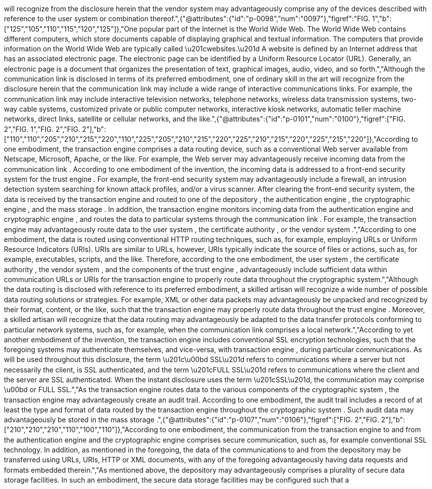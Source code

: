 will recognize from the disclosure herein that the vendor system  may advantageously comprise any of the devices described with reference to the user system  or combination thereof.",{"@attributes":{"id":"p-0098","num":"0097"},"figref":"FIG. 1","b":["125","105","110","115","120","125"]},"One popular part of the Internet is the World Wide Web. The World Wide Web contains different computers, which store documents capable of displaying graphical and textual information. The computers that provide information on the World Wide Web are typically called \u201cwebsites.\u201d A website is defined by an Internet address that has an associated electronic page. The electronic page can be identified by a Uniform Resource Locator (URL). Generally, an electronic page is a document that organizes the presentation of text, graphical images, audio, video, and so forth.","Although the communication link  is disclosed in terms of its preferred embodiment, one of ordinary skill in the art will recognize from the disclosure herein that the communication link  may include a wide range of interactive communications links. For example, the communication link  may include interactive television networks, telephone networks, wireless data transmission systems, two-way cable systems, customized private or public computer networks, interactive kiosk networks, automatic teller machine networks, direct links, satellite or cellular networks, and the like.",{"@attributes":{"id":"p-0101","num":"0100"},"figref":["FIG. 2","FIG. 1","FIG. 2","FIG. 2"],"b":["110","110","205","210","215","220","110","225","205","210","215","220","225","210","215","220","225","215","220"]},"According to one embodiment, the transaction engine  comprises a data routing device, such as a conventional Web server available from Netscape, Microsoft, Apache, or the like. For example, the Web server may advantageously receive incoming data from the communication link . According to one embodiment of the invention, the incoming data is addressed to a front-end security system for the trust engine . For example, the front-end security system may advantageously include a firewall, an intrusion detection system searching for known attack profiles, and\/or a virus scanner. After clearing the front-end security system, the data is received by the transaction engine  and routed to one of the depository , the authentication engine , the cryptographic engine , and the mass storage . In addition, the transaction engine  monitors incoming data from the authentication engine  and cryptographic engine , and routes the data to particular systems through the communication link . For example, the transaction engine  may advantageously route data to the user system , the certificate authority , or the vendor system .","According to one embodiment, the data is routed using conventional HTTP routing techniques, such as, for example, employing URLs or Uniform Resource Indicators (URIs). URIs are similar to URLs, however, URIs typically indicate the source of files or actions, such as, for example, executables, scripts, and the like. Therefore, according to the one embodiment, the user system , the certificate authority , the vendor system , and the components of the trust engine , advantageously include sufficient data within communication URLs or URIs for the transaction engine  to properly route data throughout the cryptographic system.","Although the data routing is disclosed with reference to its preferred embodiment, a skilled artisan will recognize a wide number of possible data routing solutions or strategies. For example, XML or other data packets may advantageously be unpacked and recognized by their format, content, or the like, such that the transaction engine  may properly route data throughout the trust engine . Moreover, a skilled artisan will recognize that the data routing may advantageously be adapted to the data transfer protocols conforming to particular network systems, such as, for example, when the communication link  comprises a local network.","According to yet another embodiment of the invention, the transaction engine  includes conventional SSL encryption technologies, such that the foregoing systems may authenticate themselves, and vice-versa, with transaction engine , during particular communications. As will be used throughout this disclosure, the term \u201c\u00bd SSL\u201d refers to communications where a server but not necessarily the client, is SSL authenticated, and the term \u201cFULL SSL\u201d refers to communications where the client and the server are SSL authenticated. When the instant disclosure uses the term \u201cSSL\u201d, the communication may comprise \u00bd or FULL SSL.","As the transaction engine  routes data to the various components of the cryptographic system , the transaction engine  may advantageously create an audit trail. According to one embodiment, the audit trail includes a record of at least the type and format of data routed by the transaction engine  throughout the cryptographic system . Such audit data may advantageously be stored in the mass storage .",{"@attributes":{"id":"p-0107","num":"0106"},"figref":["FIG. 2","FIG. 2"],"b":["210","210","210","110","100","110"]},"According to one embodiment, the communication from the transaction engine  to and from the authentication engine  and the cryptographic engine  comprises secure communication, such as, for example conventional SSL technology. In addition, as mentioned in the foregoing, the data of the communications to and from the depository  may be transferred using URLs, URIs, HTTP or XML documents, with any of the foregoing advantageously having data requests and formats embedded therein.","As mentioned above, the depository  may advantageously comprises a plurality of secure data storage facilities. In such an embodiment, the secure data storage facilities may be configured such that a